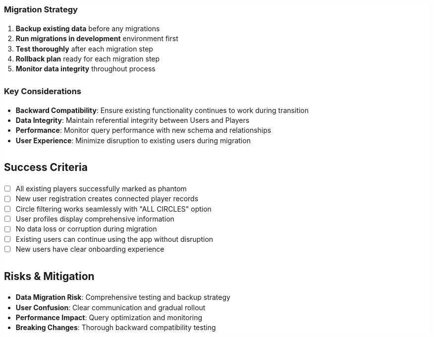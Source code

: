 ### Migration Strategy
1. **Backup existing data** before any migrations
2. **Run migrations in development** environment first
3. **Test thoroughly** after each migration step
4. **Rollback plan** ready for each migration step
5. **Monitor data integrity** throughout process

### Key Considerations
- **Backward Compatibility**: Ensure existing functionality continues to work during transition
- **Data Integrity**: Maintain referential integrity between Users and Players
- **Performance**: Monitor query performance with new schema and relationships
- **User Experience**: Minimize disruption to existing users during migration

## Success Criteria
- [ ] All existing players successfully marked as phantom
- [ ] New user registration creates connected player records
- [ ] Circle filtering works seamlessly with "ALL CIRCLES" option
- [ ] User profiles display comprehensive information
- [ ] No data loss or corruption during migration
- [ ] Existing users can continue using the app without disruption
- [ ] New users have clear onboarding experience

## Risks & Mitigation
- **Data Migration Risk**: Comprehensive testing and backup strategy
- **User Confusion**: Clear communication and gradual rollout
- **Performance Impact**: Query optimization and monitoring
- **Breaking Changes**: Thorough backward compatibility testing